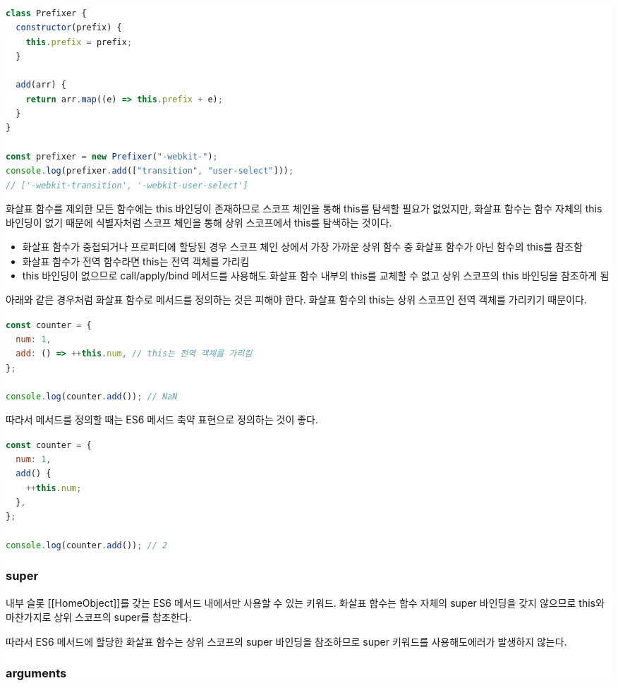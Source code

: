 ```jsx
class Prefixer {
  constructor(prefix) {
    this.prefix = prefix;
  }

  add(arr) {
    return arr.map((e) => this.prefix + e);
  }
}

const prefixer = new Prefixer("-webkit-");
console.log(prefixer.add(["transition", "user-select"]));
// ['-webkit-transition', '-webkit-user-select']
```

화살표 함수를 제외한 모든 함수에는 this 바인딩이 존재하므로 스코프 체인을 통해 this를 탐색할 필요가 없었지만, 화살표 함수는 함수 자체의 this 바인딩이 없기 때문에 식별자처럼 스코프 체인을 통해 상위 스코프에서 this를 탐색하는 것이다.

- 화살표 함수가 중첩되거나 프로퍼티에 할당된 경우 스코프 체인 상에서 가장 가까운 상위 함수 중 화살표 함수가 아닌 함수의 this를 참조함
- 화살표 함수가 전역 함수라면 this는 전역 객체를 가리킴
- this 바인딩이 없으므로 call/apply/bind 메서드를 사용해도 화살표 함수 내부의 this를 교체할 수 없고 상위 스코프의 this 바인딩을 참조하게 됨

아래와 같은 경우처럼 화살표 함수로 메서드를 정의하는 것은 피해야 한다. 화살표 함수의 this는 상위 스코프인 전역 객체를 가리키기 때문이다.

```jsx
const counter = {
  num: 1,
  add: () => ++this.num, // this는 전역 객체를 가리킴
};

console.log(counter.add()); // NaN
```

따라서 메서드를 정의할 때는 ES6 메서드 축약 표현으로 정의하는 것이 좋다.

```jsx
const counter = {
  num: 1,
  add() {
    ++this.num;
  },
};

console.log(counter.add()); // 2
```

### super

내부 슬롯 [[HomeObject]]를 갖는 ES6 메서드 내에서만 사용할 수 있는 키워드. 화살표 함수는 함수 자체의 super 바인딩을 갖지 않으므로 this와 마찬가지로 상위 스코프의 super를 참조한다.

따라서 ES6 메서드에 할당한 화살표 함수는 상위 스코프의 super 바인딩을 참조하므로 super 키워드를 사용해도에러가 발생하지 않는다.

### arguments
